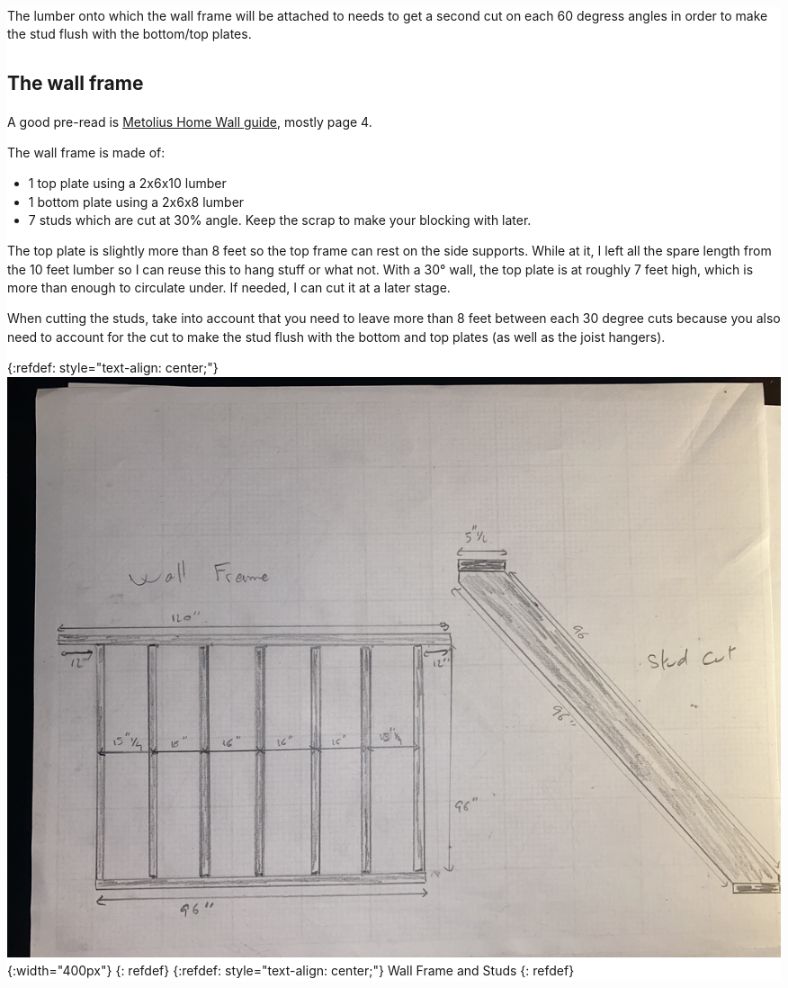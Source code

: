 The lumber onto which the wall frame will be attached to needs to get a second cut on each 60 degress angles in order to make the stud flush with the bottom/top plates.

## The wall frame

A good pre-read is [Metolius Home Wall guide][metolius-build-home-wall], mostly page 4.

The wall frame is made of:
* 1 top plate using a 2x6x10 lumber
* 1 bottom plate using a 2x6x8 lumber
* 7 studs which are cut at 30% angle. Keep the scrap to make your blocking with later.

The top plate is slightly more than 8 feet so the top frame can rest on the side supports. While at it, I left all the spare length from the 10 feet lumber so I can reuse this to hang stuff or what not. With a 30° wall, the top plate is at roughly 7 feet high, which is more than enough to circulate under. If needed, I can cut it at a later stage.

When cutting the studs, take into account that you need to leave more than 8 feet between each 30 degree cuts because you also need to account for the cut to make the stud flush with the bottom and top plates (as well as the joist hangers).


{:refdef: style="text-align: center;"}
![Wall Frame design](/assets/IMG_1453.jpg){:width="400px"}
{: refdef}
{:refdef: style="text-align: center;"}
Wall Frame and Studs
{: refdef}


[atomik-tnut-layouts]: <https://www.atomikclimbingholds.com/t-nut-layouts> "Atomik Climbing T-Nut Layouts"
[freestanding-wall-30deg]: <https://www.reddit.com/r/climbing/comments/2bp5a0/my_30_freestanding_wall/> "Free-standing 30° wall"
[freestanding-wall-top-panel]: <https://www.instructables.com/Freestanding-Indoor-Rock-Climbing-Wall-For-150/> "Free-standing with top panel"
[metolius-build-home-wall]: <https://www.metoliusclimbing.com/pdf/How-to-Build-a-Home-Bouldering-Wall.pdf> "Metolius’s How to Build a Home Bouldering Wall"